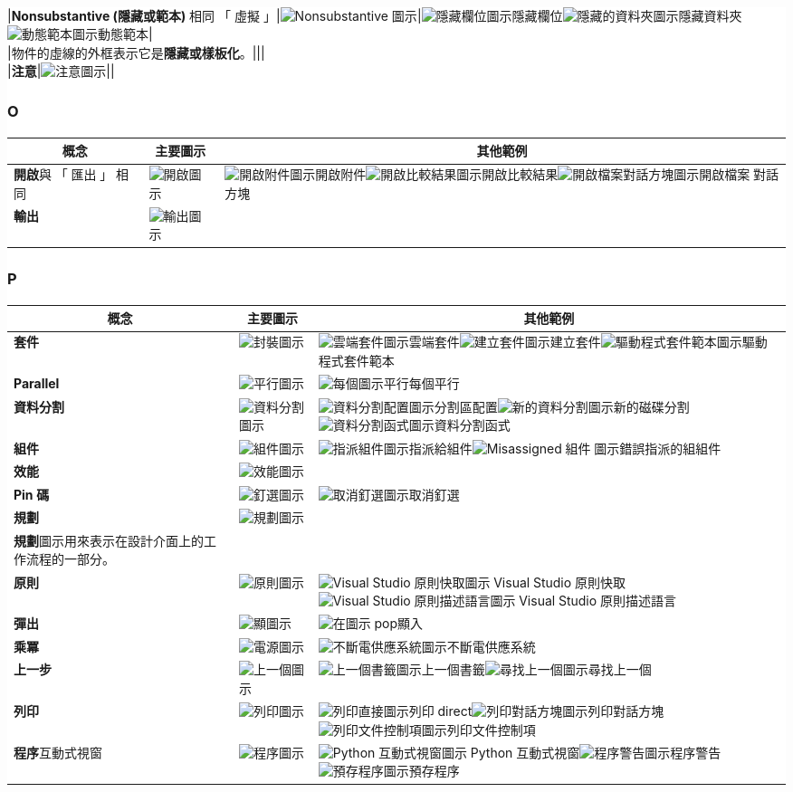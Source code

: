 |**Nonsubstantive (隱藏或範本)** 相同 「 虛擬 」|![Nonsubstantive 圖示](../../extensibility/ux-guidelines/media/vld-c-nonsubstantive.png "VLD_C_Nonsubstantive")|![隱藏欄位圖示](../../extensibility/ux-guidelines/media/vld-c-nonsubstantive-hiddenfield.png "VLD_C_Nonsubstantive_HiddenField")隱藏欄位![隱藏的資料夾圖示](../../extensibility/ux-guidelines/media/vld-c-nonsubstantive-hiddenfolder.png "VLD_C_Nonsubstantive_HiddenFolder")隱藏資料夾![動態範本圖示](../../extensibility/ux-guidelines/media/vld-c-nonsubstantive-dynamictemplate.png "VLD_C_Nonsubstantive_DynamicTemplate")動態範本|  
|物件的虛線的外框表示它是**隱藏或樣板化**。|||  
|**注意**|![注意圖示](../../extensibility/ux-guidelines/media/vld-c-note.png "VLD_C_Note")||  
  
###  <a name="BKMK_VLDConceptsO"></a> O  
  
|概念|主要圖示|其他範例|  
|-------------|---------------|--------------------|  
|**開啟**與 「 匯出 」 相同|![開啟圖示](../../extensibility/ux-guidelines/media/vld-c-open.png "VLD_C_Open")|![開啟附件圖示](../../extensibility/ux-guidelines/media/vld-c-open-openattachment.png "VLD_C_Open_OpenAttachment")開啟附件![開啟比較結果圖示](../../extensibility/ux-guidelines/media/vld-c-open-opencomparisonresult.png "VLD_C_Open_OpenComparisonResult")開啟比較結果![開啟檔案對話方塊圖示](../../extensibility/ux-guidelines/media/vld-c-open-openfiledialog.png "VLD_C_Open_OpenFileDialog")開啟檔案 對話方塊|  
|**輸出**|![輸出圖示](../../extensibility/ux-guidelines/media/vld-c-output.png "VLD_C_Output")||  
  
###  <a name="BKMK_VLDConceptsP"></a> P  
  
|概念|主要圖示|其他範例|  
|-------------|---------------|--------------------|  
|**套件**|![封裝圖示](../../extensibility/ux-guidelines/media/vld-c-package.png "VLD_C_Package")|![雲端套件圖示](../../extensibility/ux-guidelines/media/vld-c-package-cloudpackage.png "VLD_C_Package_CloudPackage")雲端套件![建立套件圖示](../../extensibility/ux-guidelines/media/vld-c-package-createpackage.png "VLD_C_Package_CreatePackage")建立套件![驅動程式套件範本圖示](../../extensibility/ux-guidelines/media/vld-c-package-driverpackagetemplate.png "VLD_C_Package_DriverPackageTemplate")驅動程式套件範本|  
|**Parallel**|![平行圖示](../../extensibility/ux-guidelines/media/vld-c-parallel.png "VLD_C_Parallel")|![每個圖示平行](../../extensibility/ux-guidelines/media/vld-c-parallel-parallelforeach.png "VLD_C_Parallel_ParallelForEach")每個平行|  
|**資料分割**|![資料分割圖示](../../extensibility/ux-guidelines/media/vld-c-partition.png "VLD_C_Partition")|![資料分割配置圖示](../../extensibility/ux-guidelines/media/vld-c-partition-partitionscheme.png "VLD_C_Partition_PartitionScheme")分割區配置![新的資料分割圖示](../../extensibility/ux-guidelines/media/vld-c-partition-newpartition.png "VLD_C_Partition_NewPartition")新的磁碟分割![資料分割函式圖示](../../extensibility/ux-guidelines/media/vld-c-partition-partitionfunction.png "VLD_C_Partition_PartitionFunction")資料分割函式|  
|**組件**|![組件圖示](../../extensibility/ux-guidelines/media/vld-c-parts.png "VLD_C_Parts")|![指派組件圖示](../../extensibility/ux-guidelines/media/vld-c-parts-assignedpart.png "VLD_C_Parts_AssignedPart")指派給組件![Misassigned 組件 圖示](../../extensibility/ux-guidelines/media/vld-c-parts-misassignedpart.png "VLD_C_Parts_MisassignedPart")錯誤指派的組組件|  
|**效能**|![效能圖示](../../extensibility/ux-guidelines/media/vld-c-performance.png "VLD_C_Performance")||  
|**Pin 碼**|![釘選圖示](../../extensibility/ux-guidelines/media/vld-c-pin.png "VLD_C_Pin")|![取消釘選圖示](../../extensibility/ux-guidelines/media/vld-c-pin-unpin.png "VLD_C_Pin_Unpin")取消釘選|  
|**規劃**|![規劃圖示](../../extensibility/ux-guidelines/media/vld-c-planning.png "VLD_C_Planning")||  
|**規劃**圖示用來表示在設計介面上的工作流程的一部分。|||  
|**原則**|![原則圖示](../../extensibility/ux-guidelines/media/vld-c-policy.png "VLD_C_Policy")|![Visual Studio 原則快取圖示](../../extensibility/ux-guidelines/media/vld-c-policy-visualstudiopolicycache.png "VLD_C_Policy_VisualStudioPolicyCache") Visual Studio 原則快取![Visual Studio 原則描述語言圖示](../../extensibility/ux-guidelines/media/vld-c-policy-visualstudiopolicydescriptionlanguage.png "VLD_C_Policy_VisualStudioPolicyDescriptionLanguage") Visual Studio 原則描述語言|  
|**彈出**|![顯圖示](../../extensibility/ux-guidelines/media/vld-c-popout.png "VLD_C_PopOut")|![在圖示 pop](../../extensibility/ux-guidelines/media/vld-c-popout-popin.png "VLD_C_PopOut_PopIn")顯入|  
|**乘冪**|![電源圖示](../../extensibility/ux-guidelines/media/vld-c-power.png "VLD_C_Power")|![不斷電供應系統圖示](../../extensibility/ux-guidelines/media/vld-c-power-uninterruptiblepowersupply.png "VLD_C_Power_UninterruptiblePowerSupply")不斷電供應系統|  
|**上一步**|![上一個圖示](../../extensibility/ux-guidelines/media/vld-c-previous.png "VLD_C_Previous")|![上一個書籤圖示](../../extensibility/ux-guidelines/media/vld-c-previous-previousbookmark.png "VLD_C_Previous_PreviousBookmark")上一個書籤![尋找上一個圖示](../../extensibility/ux-guidelines/media/vld-c-previous-findprevious.png "VLD_C_Previous_FindPrevious")尋找上一個|  
|**列印**|![列印圖示](../../extensibility/ux-guidelines/media/vld-c-print.png "VLD_C_Print")|![列印直接圖示](../../extensibility/ux-guidelines/media/vld-c-print-printdirect.png "VLD_C_Print_PrintDirect")列印 direct![列印對話方塊圖示](../../extensibility/ux-guidelines/media/vld-c-print-printdialog.png "VLD_C_Print_PrintDialog")列印對話方塊![列印文件控制項圖示](../../extensibility/ux-guidelines/media/vld-c-print-printdocumentcontrol.png "VLD_C_Print_PrintDocumentControl")列印文件控制項|  
|**程序**互動式視窗|![程序圖示](../../extensibility/ux-guidelines/media/vld-c-procedure.png "VLD_C_Procedure")|![Python 互動式視窗圖示](../../extensibility/ux-guidelines/media/vld-c-procedure-pythoninteractivewindow.png "VLD_C_Procedure_PythonInteractiveWindow") Python 互動式視窗![程序警告圖示](../../extensibility/ux-guidelines/media/vld-c-procedure-procedurewarning.png "VLD_C_Procedure_ProcedureWarning")程序警告![預存程序圖示](../../extensibility/ux-guidelines/media/vld-c-procedure-storedprocedure.png "VLD_C_Procedure_StoredProcedure")預存程序|  